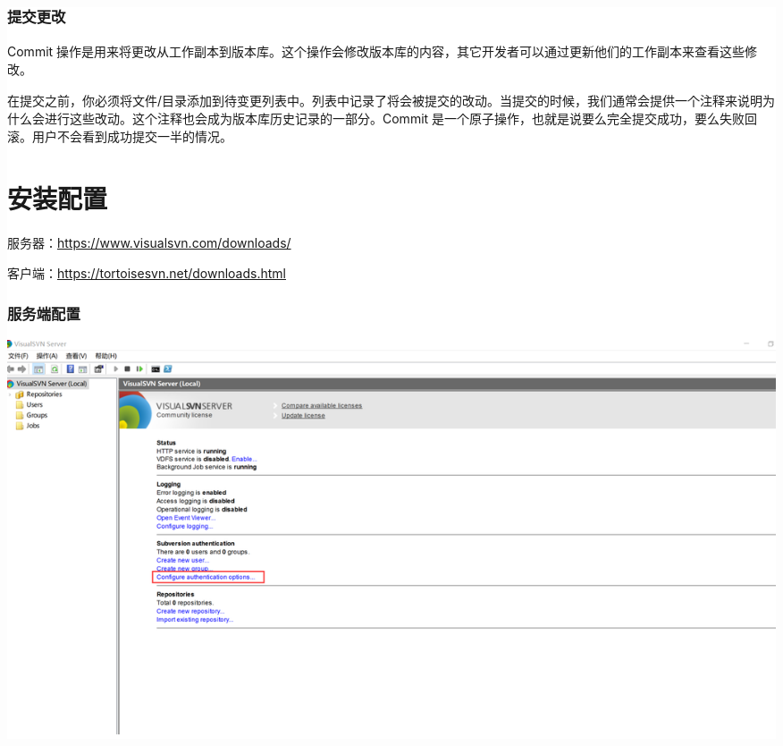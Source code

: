 ### 提交更改

Commit 操作是用来将更改从工作副本到版本库。这个操作会修改版本库的内容，其它开发者可以通过更新他们的工作副本来查看这些修改。

在提交之前，你必须将文件/目录添加到待变更列表中。列表中记录了将会被提交的改动。当提交的时候，我们通常会提供一个注释来说明为什么会进行这些改动。这个注释也会成为版本库历史记录的一部分。Commit 是一个原子操作，也就是说要么完全提交成功，要么失败回滚。用户不会看到成功提交一半的情况。



# 安装配置

服务器：https://www.visualsvn.com/downloads/

客户端：https://tortoisesvn.net/downloads.html



### 服务端配置

![image-20201110165512869](README.assets/image-20201110165512869.png)
